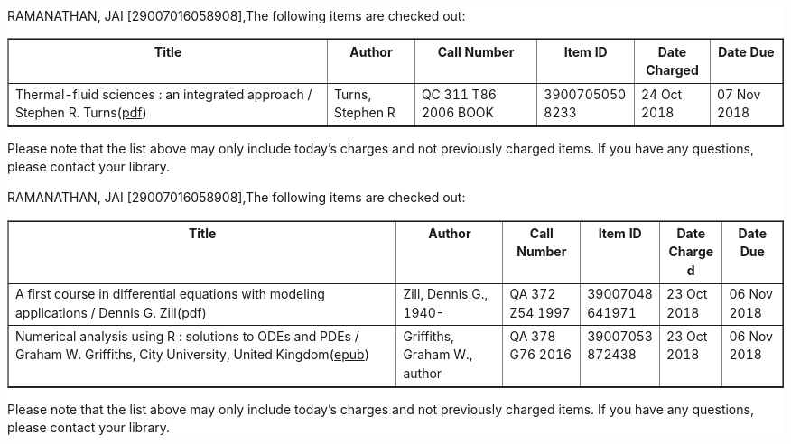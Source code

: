 RAMANATHAN, JAI [29007016058908],The following items are checked out:
<table border="1">
<tbody>
<tr>
<th>Title</th>
<th>Author</th>
<th>Call Number</th>
<th>Item ID</th>
<th>Date Charged</th>
<th>Date Due</th>
</tr>
<tr>
<td>Thermal-fluid sciences : an integrated approach / Stephen R. Turns(<a href="https://drive.google.com/file/d/1sip6M4hzLGLvkGqZxiXaImoNBlY375BI/view?usp=sharing">pdf</a>)</td>
<td>Turns, Stephen R</td>
<td>QC 311 T86 2006 BOOK</td>
<td>39007050508233</td>
<td>24 Oct 2018</td>
<td>07 Nov 2018</td>
</tr>
</tbody>
</table>
Please note that the list above may only include today’s charges and not previously charged items. If you have any questions, please contact your library.

RAMANATHAN, JAI [29007016058908],The following items are checked out:
<table border="1">
<tbody>
<tr>
<th>Title</th>
<th>Author</th>
<th>Call Number</th>
<th>Item ID</th>
<th>Date Charged</th>
<th>Date Due</th>
</tr>
<tr>
<td>A first course in differential equations with modeling applications / Dennis G. Zill(<a href="https://drive.google.com/file/d/1F4RyBU9q-UZAHp6Dd-ePUOcLWR_YaD8L/view?usp=sharing">pdf</a>)</td>
<td>Zill, Dennis G., 1940-</td>
<td>QA 372 Z54 1997</td>
<td>39007048641971</td>
<td>23 Oct 2018</td>
<td>06 Nov 2018</td>
</tr>
<tr>
<td>Numerical analysis using R : solutions to ODEs and PDEs / Graham W. Griffiths, City University, United Kingdom(<a href="https://drive.google.com/file/d/1F4aVec6TXJ8CCnL8D_2VgGyKiJYsBlf8/view?usp=sharing">epub</a>)</td>
<td>Griffiths, Graham W., author</td>
<td>QA 378 G76 2016</td>
<td>39007053872438</td>
<td>23 Oct 2018</td>
<td>06 Nov 2018</td>
</tr>
</tbody>
</table>
Please note that the list above may only include today’s charges and not previously charged items. If you have any questions, please contact your library.
<div class="adn ads">
<div class="gs">
<div>
<div id=":xu" class="ii gt">